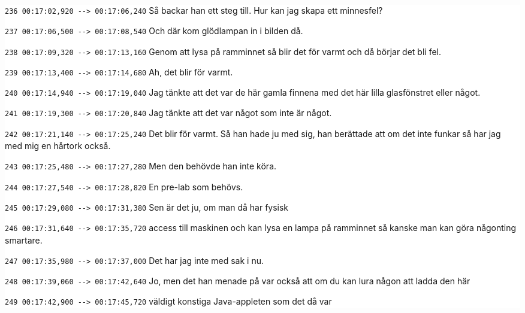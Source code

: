 

`236 00:17:02,920 --> 00:17:06,240`
Så backar han ett steg till. Hur kan jag skapa ett minnesfel?



`237 00:17:06,500 --> 00:17:08,540`
Och där kom glödlampan in i bilden då.



`238 00:17:09,320 --> 00:17:13,160`
Genom att lysa på ramminnet så blir det för varmt och då börjar det bli fel.



`239 00:17:13,400 --> 00:17:14,680`
Ah, det blir för varmt.



`240 00:17:14,940 --> 00:17:19,040`
Jag tänkte att det var de här gamla finnena med det här lilla glasfönstret eller något.



`241 00:17:19,300 --> 00:17:20,840`
Jag tänkte att det var något som inte är något.



`242 00:17:21,140 --> 00:17:25,240`
Det blir för varmt. Så han hade ju med sig, han berättade att om det inte funkar så har jag med mig en hårtork också.



`243 00:17:25,480 --> 00:17:27,280`
Men den behövde han inte köra.



`244 00:17:27,540 --> 00:17:28,820`
En pre-lab som behövs.



`245 00:17:29,080 --> 00:17:31,380`
Sen är det ju, om man då har fysisk



`246 00:17:31,640 --> 00:17:35,720`
access till maskinen och kan lysa en lampa på ramminnet så kanske man kan göra någonting smartare.



`247 00:17:35,980 --> 00:17:37,000`
Det har jag inte med sak i nu.



`248 00:17:39,060 --> 00:17:42,640`
Jo, men det han menade på var också att om du kan lura någon att ladda den här



`249 00:17:42,900 --> 00:17:45,720`
väldigt konstiga Java-appleten som det då var
